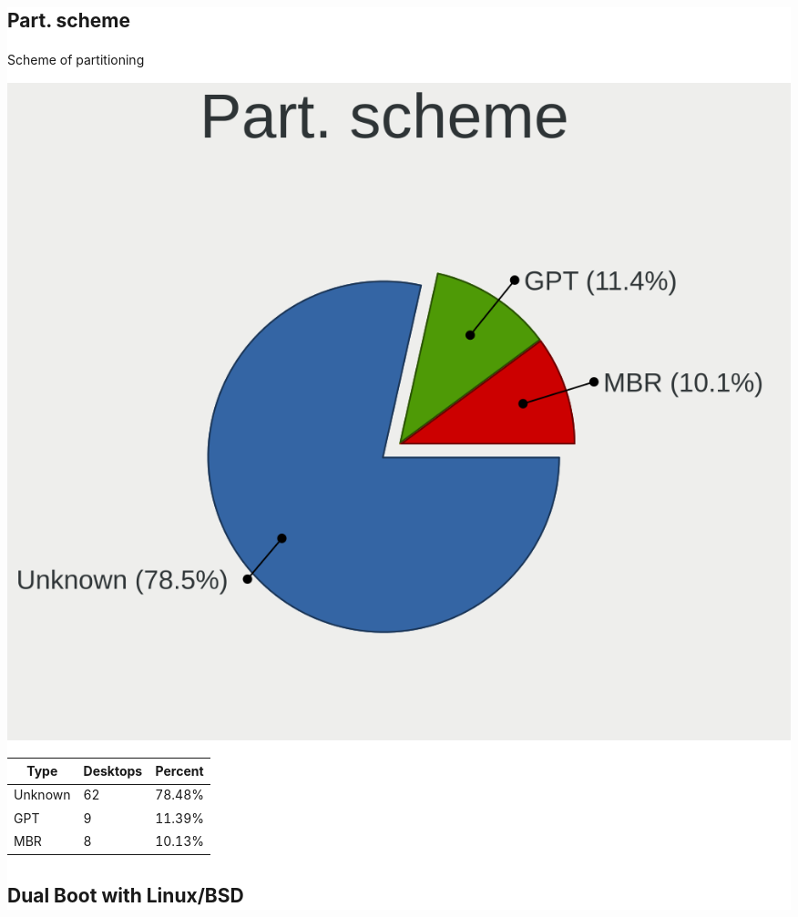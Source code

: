 Part. scheme
------------

Scheme of partitioning

![Part. scheme](./images/pie_chart/os_part_scheme.svg)


| Type    | Desktops | Percent |
|---------|----------|---------|
| Unknown | 62       | 78.48%  |
| GPT     | 9        | 11.39%  |
| MBR     | 8        | 10.13%  |

Dual Boot with Linux/BSD
------------------------
